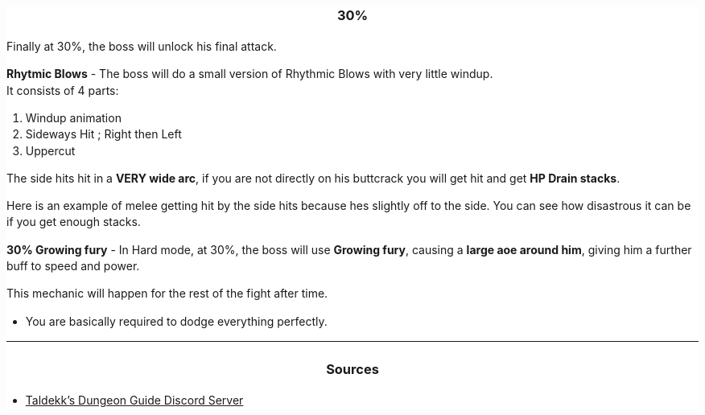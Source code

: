 <center><h3>30%</h3></center>

Finally at 30%, the boss will unlock his final attack.

**Rhytmic Blows** - The boss will do a small version of Rhythmic Blows with very little windup. <br> 
It consists of 4 parts:
1. Windup animation
2. Sideways Hit ; Right then Left
3. Uppercut 

The side hits hit in a **VERY wide arc**, if you are not directly on his buttcrack you will get hit and get **HP Drain stacks**. 

<center><video controls>
  <source src="https://i.imgur.com/B2NTgjZ.mp4" type="video/mp4">
</video></center>

<center><video controls>
  <source src="https://i.imgur.com/Yq4MWjN.mp4" type="video/mp4">
</video></center>

Here is an example of melee getting hit by the side hits because hes slightly off to the side. You can see how disastrous it can be if you get enough stacks. 

<center><video controls>
  <source src="https://i.imgur.com/B2NTgjZ.mp4" type="video/mp4">
</video></center>

**30% Growing fury** - In Hard mode, at 30%, the boss will use **Growing fury**, causing a **large aoe around him**, giving him a further buff to speed and power.

<center><video controls>
  <source src="https://i.imgur.com/2yanijg.mp4" type="video/mp4">
</video></center>

This mechanic will happen for the rest of the fight after time.
* You are basically required to dodge everything perfectly.

<hr/> 

<center><h3>Sources</h3></center>

* [Taldekk’s Dungeon Guide Discord Server](https://discord.gg/j9YkdaZ)
